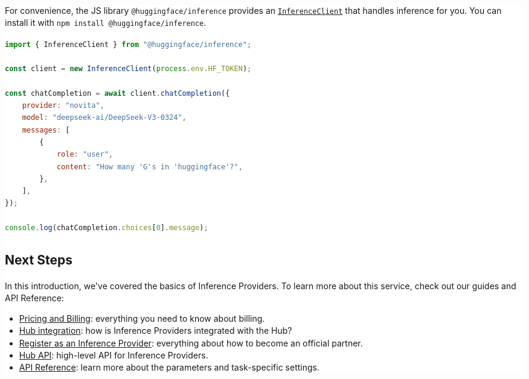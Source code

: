 For convenience, the JS library `@huggingface/inference` provides an [`InferenceClient`](https://huggingface.co/docs/huggingface.js/inference/classes/InferenceClient) that handles inference for you. You can install it with `npm install @huggingface/inference`.

```js
import { InferenceClient } from "@huggingface/inference";

const client = new InferenceClient(process.env.HF_TOKEN);

const chatCompletion = await client.chatCompletion({
    provider: "novita",
    model: "deepseek-ai/DeepSeek-V3-0324",
    messages: [
        {
            role: "user",
            content: "How many 'G's in 'huggingface'?",
        },
    ],
});

console.log(chatCompletion.choices[0].message);
```

</hfoption>
</hfoptions>

## Next Steps

In this introduction, we've covered the basics of Inference Providers. To learn more about this service, check out our guides and API Reference:
- [Pricing and Billing](./pricing): everything you need to know about billing.
- [Hub integration](./hub-integration): how is Inference Providers integrated with the Hub?
- [Register as an Inference Provider](./register-as-a-provider): everything about how to become an official partner. 
- [Hub API](./hub-api): high-level API for Inference Providers.
- [API Reference](./tasks/index): learn more about the parameters and task-specific settings.
